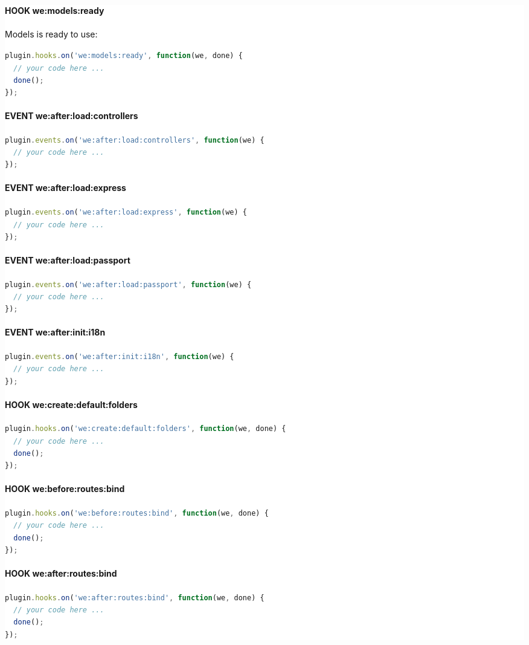 #### HOOK we:models:ready
Models is ready to use:
```js
plugin.hooks.on('we:models:ready', function(we, done) {
  // your code here ...
  done();
});
```

#### EVENT we:after:load:controllers
```js
plugin.events.on('we:after:load:controllers', function(we) {
  // your code here ...
});
```

#### EVENT we:after:load:express
```js
plugin.events.on('we:after:load:express', function(we) {
  // your code here ...
});
```

#### EVENT we:after:load:passport
```js
plugin.events.on('we:after:load:passport', function(we) {
  // your code here ...
});
```

#### EVENT we:after:init:i18n
```js
plugin.events.on('we:after:init:i18n', function(we) {
  // your code here ...
});
```

#### HOOK we:create:default:folders
```js
plugin.hooks.on('we:create:default:folders', function(we, done) {
  // your code here ...
  done();
});
```

#### HOOK we:before:routes:bind
```js
plugin.hooks.on('we:before:routes:bind', function(we, done) {
  // your code here ...
  done();
});
```

#### HOOK we:after:routes:bind
```js
plugin.hooks.on('we:after:routes:bind', function(we, done) {
  // your code here ...
  done();
});
```
